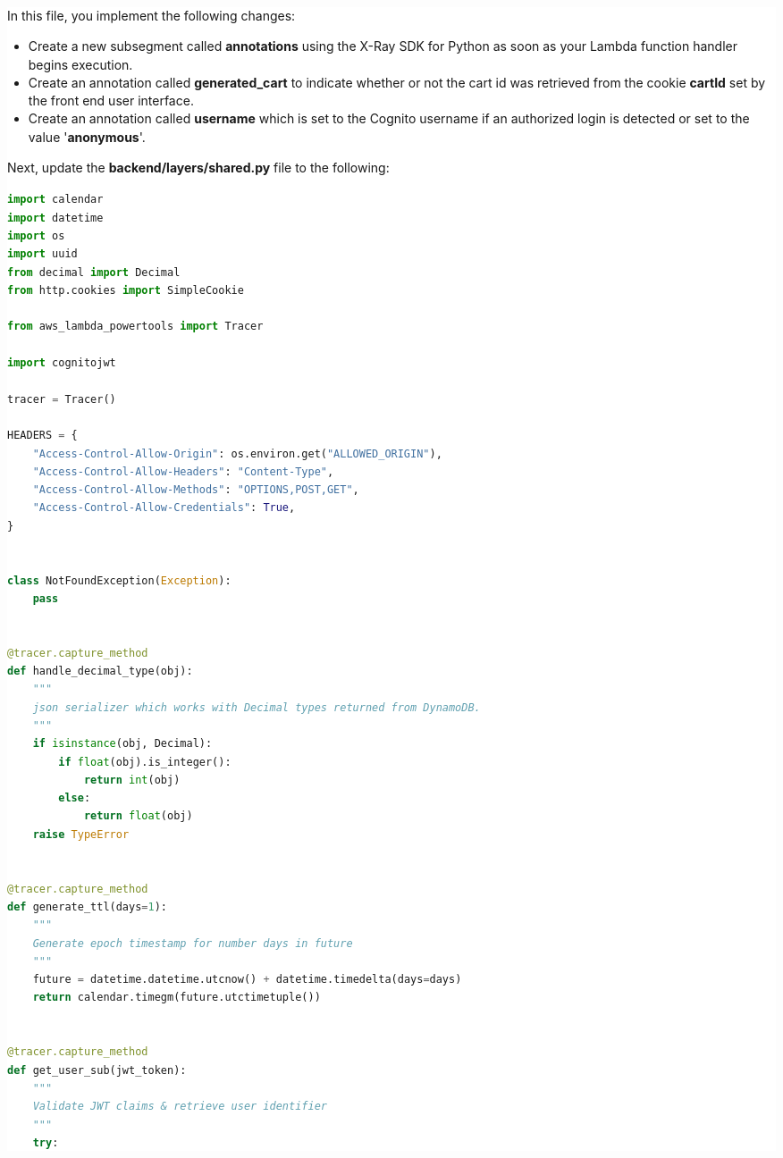 In this file, you implement the following changes:

* Create a new subsegment called **annotations** using the X-Ray SDK for Python as soon as your Lambda function handler begins execution.
* Create an annotation called **generated_cart** to indicate whether or not the cart id was retrieved from the cookie **cartId** set by the front end user interface.
* Create an annotation called **username** which is set to the Cognito username if an authorized login is detected or set to the value '**anonymous**'.


Next, update the **backend/layers/shared.py** file to the following:

```python
import calendar
import datetime
import os
import uuid
from decimal import Decimal
from http.cookies import SimpleCookie

from aws_lambda_powertools import Tracer

import cognitojwt

tracer = Tracer()

HEADERS = {
    "Access-Control-Allow-Origin": os.environ.get("ALLOWED_ORIGIN"),
    "Access-Control-Allow-Headers": "Content-Type",
    "Access-Control-Allow-Methods": "OPTIONS,POST,GET",
    "Access-Control-Allow-Credentials": True,
}


class NotFoundException(Exception):
    pass


@tracer.capture_method
def handle_decimal_type(obj):
    """
    json serializer which works with Decimal types returned from DynamoDB.
    """
    if isinstance(obj, Decimal):
        if float(obj).is_integer():
            return int(obj)
        else:
            return float(obj)
    raise TypeError


@tracer.capture_method
def generate_ttl(days=1):
    """
    Generate epoch timestamp for number days in future
    """
    future = datetime.datetime.utcnow() + datetime.timedelta(days=days)
    return calendar.timegm(future.utctimetuple())


@tracer.capture_method
def get_user_sub(jwt_token):
    """
    Validate JWT claims & retrieve user identifier
    """
    try:
```